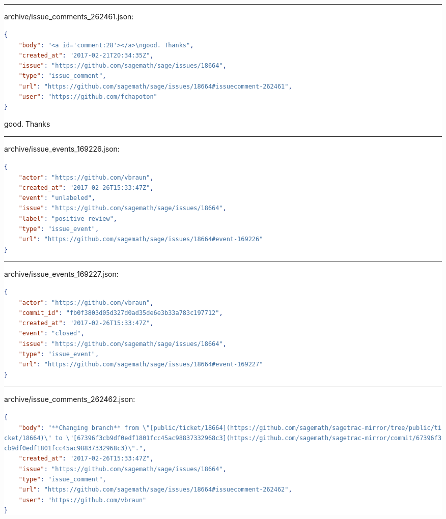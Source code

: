 

---

archive/issue_comments_262461.json:
```json
{
    "body": "<a id='comment:28'></a>\ngood. Thanks",
    "created_at": "2017-02-21T20:34:35Z",
    "issue": "https://github.com/sagemath/sage/issues/18664",
    "type": "issue_comment",
    "url": "https://github.com/sagemath/sage/issues/18664#issuecomment-262461",
    "user": "https://github.com/fchapoton"
}
```

<a id='comment:28'></a>
good. Thanks



---

archive/issue_events_169226.json:
```json
{
    "actor": "https://github.com/vbraun",
    "created_at": "2017-02-26T15:33:47Z",
    "event": "unlabeled",
    "issue": "https://github.com/sagemath/sage/issues/18664",
    "label": "positive review",
    "type": "issue_event",
    "url": "https://github.com/sagemath/sage/issues/18664#event-169226"
}
```



---

archive/issue_events_169227.json:
```json
{
    "actor": "https://github.com/vbraun",
    "commit_id": "fb0f3803d05d327d0ad35de6e3b33a783c197712",
    "created_at": "2017-02-26T15:33:47Z",
    "event": "closed",
    "issue": "https://github.com/sagemath/sage/issues/18664",
    "type": "issue_event",
    "url": "https://github.com/sagemath/sage/issues/18664#event-169227"
}
```



---

archive/issue_comments_262462.json:
```json
{
    "body": "**Changing branch** from \"[public/ticket/18664](https://github.com/sagemath/sagetrac-mirror/tree/public/ticket/18664)\" to \"[67396f3cb9df0edf1801fcc45ac98837332968c3](https://github.com/sagemath/sagetrac-mirror/commit/67396f3cb9df0edf1801fcc45ac98837332968c3)\".",
    "created_at": "2017-02-26T15:33:47Z",
    "issue": "https://github.com/sagemath/sage/issues/18664",
    "type": "issue_comment",
    "url": "https://github.com/sagemath/sage/issues/18664#issuecomment-262462",
    "user": "https://github.com/vbraun"
}
```
